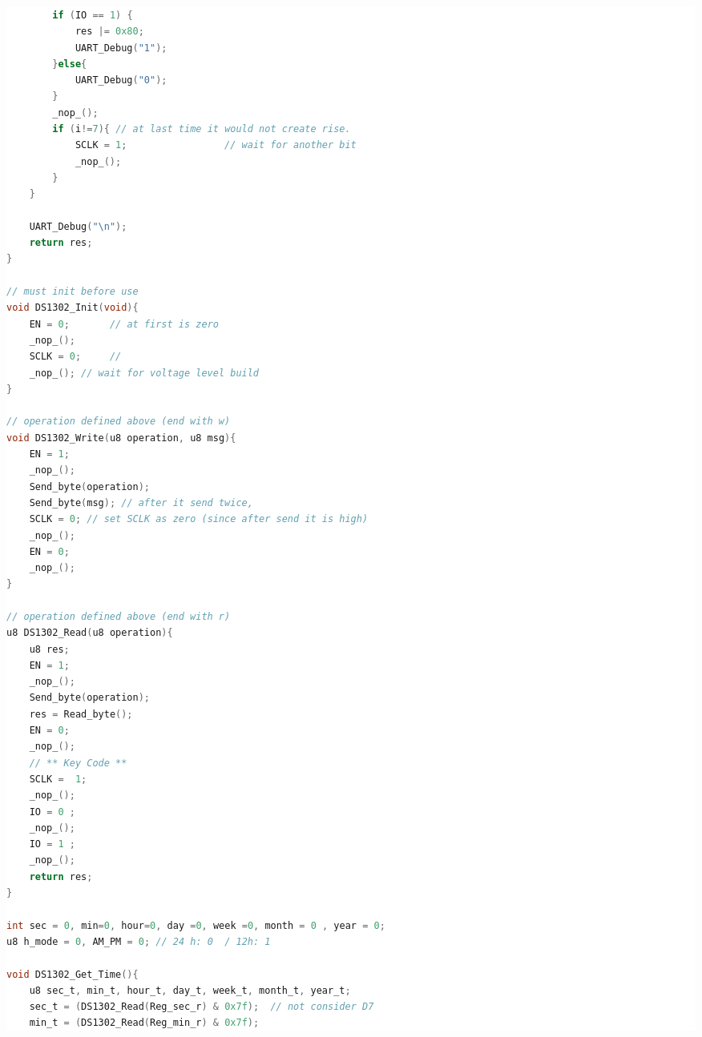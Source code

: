 ```c
        if (IO == 1) {
            res |= 0x80;
            UART_Debug("1");
        }else{
            UART_Debug("0");
        }
        _nop_();
        if (i!=7){ // at last time it would not create rise.            
            SCLK = 1;                 // wait for another bit 
            _nop_();
        }
    }

    UART_Debug("\n");
    return res;
}

// must init before use 
void DS1302_Init(void){
    EN = 0;       // at first is zero 
    _nop_();
    SCLK = 0;     // 
    _nop_(); // wait for voltage level build 
}

// operation defined above (end with w)
void DS1302_Write(u8 operation, u8 msg){
    EN = 1;
    _nop_();
    Send_byte(operation);
    Send_byte(msg); // after it send twice, 
    SCLK = 0; // set SCLK as zero (since after send it is high)
    _nop_();
    EN = 0;
    _nop_();
}

// operation defined above (end with r)
u8 DS1302_Read(u8 operation){
    u8 res;
    EN = 1;
    _nop_();
    Send_byte(operation);
    res = Read_byte();
    EN = 0;
    _nop_(); 
    // ** Key Code **
    SCLK =  1;
    _nop_();
    IO = 0 ;
    _nop_();
    IO = 1 ;
    _nop_();
    return res;
}

int sec = 0, min=0, hour=0, day =0, week =0, month = 0 , year = 0; 
u8 h_mode = 0, AM_PM = 0; // 24 h: 0  / 12h: 1

void DS1302_Get_Time(){
    u8 sec_t, min_t, hour_t, day_t, week_t, month_t, year_t;
    sec_t = (DS1302_Read(Reg_sec_r) & 0x7f);  // not consider D7
    min_t = (DS1302_Read(Reg_min_r) & 0x7f);  
```